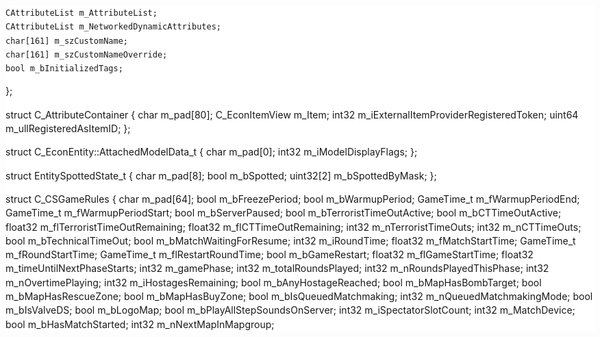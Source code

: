     CAttributeList m_AttributeList;
    CAttributeList m_NetworkedDynamicAttributes;
    char[161] m_szCustomName;
    char[161] m_szCustomNameOverride;
    bool m_bInitializedTags;
};

struct C_AttributeContainer {
    char m_pad[80];
    C_EconItemView m_Item;
    int32 m_iExternalItemProviderRegisteredToken;
    uint64 m_ullRegisteredAsItemID;
};

struct C_EconEntity::AttachedModelData_t {
    char m_pad[0];
    int32 m_iModelDisplayFlags;
};

struct EntitySpottedState_t {
    char m_pad[8];
    bool m_bSpotted;
    uint32[2] m_bSpottedByMask;
};

struct C_CSGameRules {
    char m_pad[64];
    bool m_bFreezePeriod;
    bool m_bWarmupPeriod;
    GameTime_t m_fWarmupPeriodEnd;
    GameTime_t m_fWarmupPeriodStart;
    bool m_bServerPaused;
    bool m_bTerroristTimeOutActive;
    bool m_bCTTimeOutActive;
    float32 m_flTerroristTimeOutRemaining;
    float32 m_flCTTimeOutRemaining;
    int32 m_nTerroristTimeOuts;
    int32 m_nCTTimeOuts;
    bool m_bTechnicalTimeOut;
    bool m_bMatchWaitingForResume;
    int32 m_iRoundTime;
    float32 m_fMatchStartTime;
    GameTime_t m_fRoundStartTime;
    GameTime_t m_flRestartRoundTime;
    bool m_bGameRestart;
    float32 m_flGameStartTime;
    float32 m_timeUntilNextPhaseStarts;
    int32 m_gamePhase;
    int32 m_totalRoundsPlayed;
    int32 m_nRoundsPlayedThisPhase;
    int32 m_nOvertimePlaying;
    int32 m_iHostagesRemaining;
    bool m_bAnyHostageReached;
    bool m_bMapHasBombTarget;
    bool m_bMapHasRescueZone;
    bool m_bMapHasBuyZone;
    bool m_bIsQueuedMatchmaking;
    int32 m_nQueuedMatchmakingMode;
    bool m_bIsValveDS;
    bool m_bLogoMap;
    bool m_bPlayAllStepSoundsOnServer;
    int32 m_iSpectatorSlotCount;
    int32 m_MatchDevice;
    bool m_bHasMatchStarted;
    int32 m_nNextMapInMapgroup;